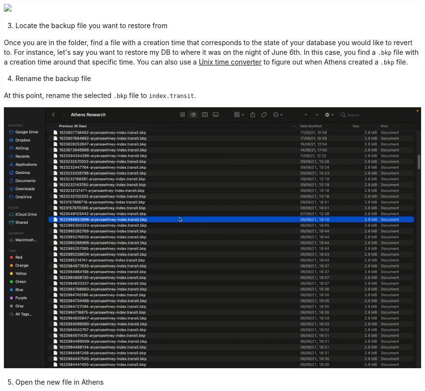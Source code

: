 ![](/img/gitbook/123552515-160cc780-d794-11eb-961d-8c277b3f632e-1.gif)

3. Locate the backup file you want to restore from

Once you are in the folder, find a file with a creation time that corresponds to the state of your database you would like to revert to. For instance, let's say you want to restore my DB to where it was on the night of June 6th. In this case, you find a `.bkp` file with a creation time around that specific time. You can also use a [Unix time converter](https://time.is/Unix_time_converter) to figure out when Athens created a `.bkp` file.

4. Rename the backup file

At this point, rename the selected `.bkp` file to `index.transit`.

![](/img/gitbook/123552503-0ab99c00-d794-11eb-938a-14fe80200184.gif)

5. Open the new file in Athens
